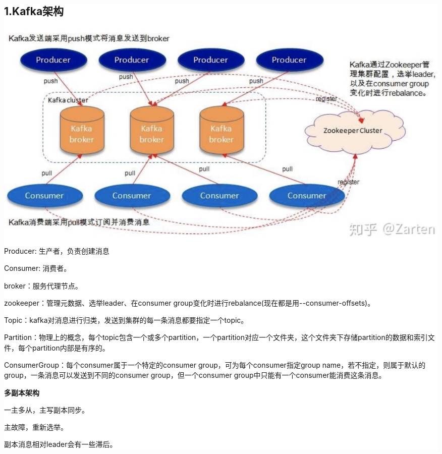## 1.Kafka架构

![image-20200229104358107](../pics/image-20200229104358107.png)

Producer: 生产者，负责创建消息

Consumer: 消费者。

broker：服务代理节点。

zookeeper：管理元数据、选举leader、在consumer group变化时进行rebalance(现在都是用--consumer-offsets)。



Topic：kafka对消息进行归类，发送到集群的每一条消息都要指定一个topic。

Partition：物理上的概念，每个topic包含一个或多个partition，一个partition对应一个文件夹，这个文件夹下存储partition的数据和索引文件，每个partition内部是有序的。

ConsumerGroup：每个consumer属于一个特定的consumer group，可为每个consumer指定group name，若不指定，则属于默认的group，一条消息可以发送到不同的consumer group，但一个consumer group中只能有一个consumer能消费这条消息。



**多副本架构**

一主多从，主写副本同步。

主故障，重新选举。

副本消息相对leader会有一些滞后。
